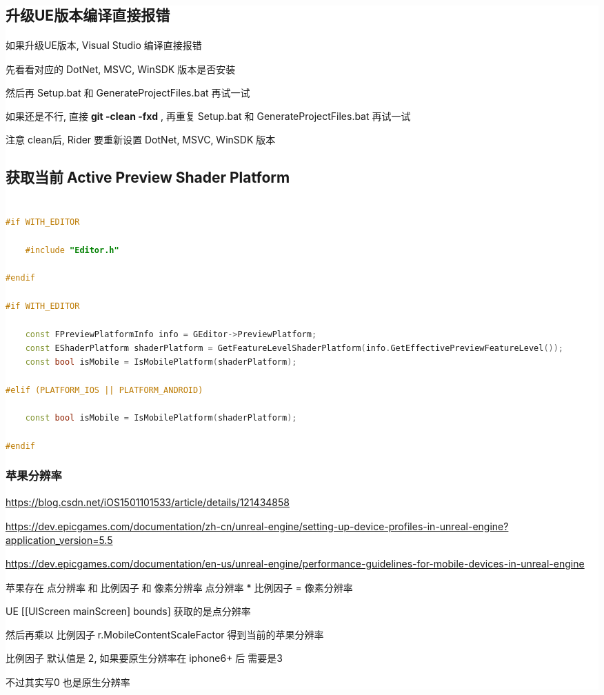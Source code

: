 ## 升级UE版本编译直接报错

如果升级UE版本, Visual Studio 编译直接报错

先看看对应的 DotNet, MSVC, WinSDK 版本是否安装

然后再 Setup.bat 和 GenerateProjectFiles.bat 再试一试

如果还是不行, 直接 **git -clean -fxd** , 再重复 Setup.bat 和 GenerateProjectFiles.bat 再试一试

注意 clean后, Rider 要重新设置 DotNet, MSVC, WinSDK 版本

## 获取当前 Active Preview Shader Platform

```C++

#if WITH_EDITOR

	#include "Editor.h"

#endif

#if WITH_EDITOR

	const FPreviewPlatformInfo info = GEditor->PreviewPlatform;
	const EShaderPlatform shaderPlatform = GetFeatureLevelShaderPlatform(info.GetEffectivePreviewFeatureLevel());
	const bool isMobile = IsMobilePlatform(shaderPlatform);

#elif (PLATFORM_IOS || PLATFORM_ANDROID)

	const bool isMobile = IsMobilePlatform(shaderPlatform);

#endif

```

### 苹果分辨率

https://blog.csdn.net/iOS1501101533/article/details/121434858

https://dev.epicgames.com/documentation/zh-cn/unreal-engine/setting-up-device-profiles-in-unreal-engine?application_version=5.5

https://dev.epicgames.com/documentation/en-us/unreal-engine/performance-guidelines-for-mobile-devices-in-unreal-engine

苹果存在 点分辨率 和 比例因子 和 像素分辨率     点分辨率 * 比例因子 = 像素分辨率

UE [[UIScreen mainScreen] bounds] 获取的是点分辨率

然后再乘以 比例因子 r.MobileContentScaleFactor  得到当前的苹果分辨率

比例因子 默认值是  2,  如果要原生分辨率在 iphone6+ 后 需要是3

不过其实写0 也是原生分辨率
